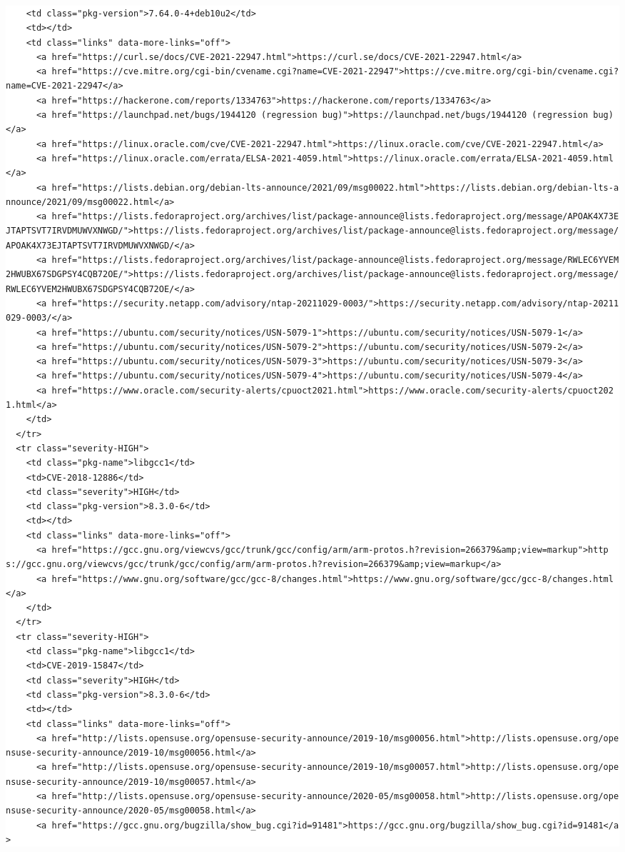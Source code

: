         <td class="pkg-version">7.64.0-4+deb10u2</td>
        <td></td>
        <td class="links" data-more-links="off">
          <a href="https://curl.se/docs/CVE-2021-22947.html">https://curl.se/docs/CVE-2021-22947.html</a>
          <a href="https://cve.mitre.org/cgi-bin/cvename.cgi?name=CVE-2021-22947">https://cve.mitre.org/cgi-bin/cvename.cgi?name=CVE-2021-22947</a>
          <a href="https://hackerone.com/reports/1334763">https://hackerone.com/reports/1334763</a>
          <a href="https://launchpad.net/bugs/1944120 (regression bug)">https://launchpad.net/bugs/1944120 (regression bug)</a>
          <a href="https://linux.oracle.com/cve/CVE-2021-22947.html">https://linux.oracle.com/cve/CVE-2021-22947.html</a>
          <a href="https://linux.oracle.com/errata/ELSA-2021-4059.html">https://linux.oracle.com/errata/ELSA-2021-4059.html</a>
          <a href="https://lists.debian.org/debian-lts-announce/2021/09/msg00022.html">https://lists.debian.org/debian-lts-announce/2021/09/msg00022.html</a>
          <a href="https://lists.fedoraproject.org/archives/list/package-announce@lists.fedoraproject.org/message/APOAK4X73EJTAPTSVT7IRVDMUWVXNWGD/">https://lists.fedoraproject.org/archives/list/package-announce@lists.fedoraproject.org/message/APOAK4X73EJTAPTSVT7IRVDMUWVXNWGD/</a>
          <a href="https://lists.fedoraproject.org/archives/list/package-announce@lists.fedoraproject.org/message/RWLEC6YVEM2HWUBX67SDGPSY4CQB72OE/">https://lists.fedoraproject.org/archives/list/package-announce@lists.fedoraproject.org/message/RWLEC6YVEM2HWUBX67SDGPSY4CQB72OE/</a>
          <a href="https://security.netapp.com/advisory/ntap-20211029-0003/">https://security.netapp.com/advisory/ntap-20211029-0003/</a>
          <a href="https://ubuntu.com/security/notices/USN-5079-1">https://ubuntu.com/security/notices/USN-5079-1</a>
          <a href="https://ubuntu.com/security/notices/USN-5079-2">https://ubuntu.com/security/notices/USN-5079-2</a>
          <a href="https://ubuntu.com/security/notices/USN-5079-3">https://ubuntu.com/security/notices/USN-5079-3</a>
          <a href="https://ubuntu.com/security/notices/USN-5079-4">https://ubuntu.com/security/notices/USN-5079-4</a>
          <a href="https://www.oracle.com/security-alerts/cpuoct2021.html">https://www.oracle.com/security-alerts/cpuoct2021.html</a>
        </td>
      </tr>
      <tr class="severity-HIGH">
        <td class="pkg-name">libgcc1</td>
        <td>CVE-2018-12886</td>
        <td class="severity">HIGH</td>
        <td class="pkg-version">8.3.0-6</td>
        <td></td>
        <td class="links" data-more-links="off">
          <a href="https://gcc.gnu.org/viewcvs/gcc/trunk/gcc/config/arm/arm-protos.h?revision=266379&amp;view=markup">https://gcc.gnu.org/viewcvs/gcc/trunk/gcc/config/arm/arm-protos.h?revision=266379&amp;view=markup</a>
          <a href="https://www.gnu.org/software/gcc/gcc-8/changes.html">https://www.gnu.org/software/gcc/gcc-8/changes.html</a>
        </td>
      </tr>
      <tr class="severity-HIGH">
        <td class="pkg-name">libgcc1</td>
        <td>CVE-2019-15847</td>
        <td class="severity">HIGH</td>
        <td class="pkg-version">8.3.0-6</td>
        <td></td>
        <td class="links" data-more-links="off">
          <a href="http://lists.opensuse.org/opensuse-security-announce/2019-10/msg00056.html">http://lists.opensuse.org/opensuse-security-announce/2019-10/msg00056.html</a>
          <a href="http://lists.opensuse.org/opensuse-security-announce/2019-10/msg00057.html">http://lists.opensuse.org/opensuse-security-announce/2019-10/msg00057.html</a>
          <a href="http://lists.opensuse.org/opensuse-security-announce/2020-05/msg00058.html">http://lists.opensuse.org/opensuse-security-announce/2020-05/msg00058.html</a>
          <a href="https://gcc.gnu.org/bugzilla/show_bug.cgi?id=91481">https://gcc.gnu.org/bugzilla/show_bug.cgi?id=91481</a>